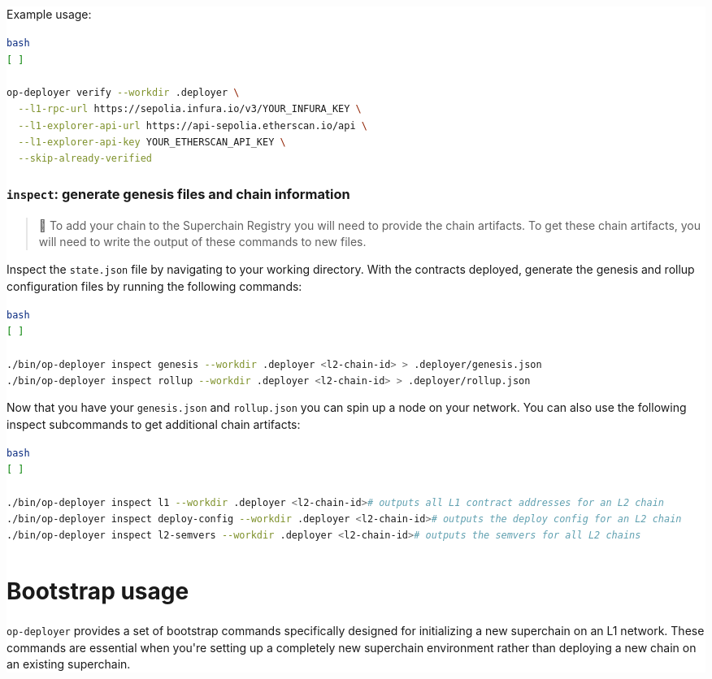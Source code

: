 Example usage:

```bash
bash
[ ]

op-deployer verify --workdir .deployer \
  --l1-rpc-url https://sepolia.infura.io/v3/YOUR_INFURA_KEY \
  --l1-explorer-api-url https://api-sepolia.etherscan.io/api \
  --l1-explorer-api-key YOUR_ETHERSCAN_API_KEY \
  --skip-already-verified

```

### `inspect`: generate genesis files and chain information

> 📌 To add your chain to the Superchain Registry you will need to provide the chain artifacts. To get these chain artifacts, you will need to write the output of these commands to new files.
> 

Inspect the `state.json` file by navigating to your working directory. With the contracts deployed, generate the genesis and rollup configuration files by running the following commands:

```bash
bash
[ ]

./bin/op-deployer inspect genesis --workdir .deployer <l2-chain-id> > .deployer/genesis.json
./bin/op-deployer inspect rollup --workdir .deployer <l2-chain-id> > .deployer/rollup.json

```

Now that you have your `genesis.json` and `rollup.json` you can spin up a node on your network. You can also use the following inspect subcommands to get additional chain artifacts:

```bash
bash
[ ]

./bin/op-deployer inspect l1 --workdir .deployer <l2-chain-id># outputs all L1 contract addresses for an L2 chain
./bin/op-deployer inspect deploy-config --workdir .deployer <l2-chain-id># outputs the deploy config for an L2 chain
./bin/op-deployer inspect l2-semvers --workdir .deployer <l2-chain-id># outputs the semvers for all L2 chains

```

# Bootstrap usage

`op-deployer` provides a set of bootstrap commands specifically designed for initializing a new superchain on an L1 network. These commands are essential when you're setting up a completely new superchain environment rather than deploying a new chain on an existing superchain.
